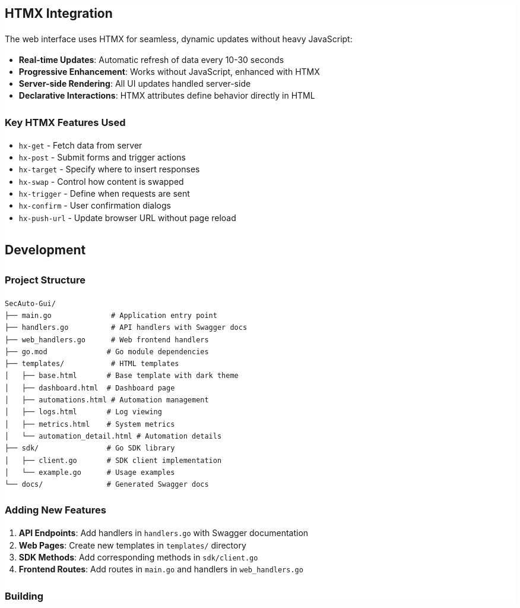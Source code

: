 ## HTMX Integration

The web interface uses HTMX for seamless, dynamic updates without heavy JavaScript:

- **Real-time Updates**: Automatic refresh of data every 10-30 seconds
- **Progressive Enhancement**: Works without JavaScript, enhanced with HTMX
- **Server-side Rendering**: All UI updates handled server-side
- **Declarative Interactions**: HTMX attributes define behavior directly in HTML

### Key HTMX Features Used

- `hx-get` - Fetch data from server
- `hx-post` - Submit forms and trigger actions
- `hx-target` - Specify where to insert responses
- `hx-swap` - Control how content is swapped
- `hx-trigger` - Define when requests are sent
- `hx-confirm` - User confirmation dialogs
- `hx-push-url` - Update browser URL without page reload

## Development

### Project Structure

```
SecAuto-Gui/
├── main.go              # Application entry point
├── handlers.go          # API handlers with Swagger docs
├── web_handlers.go      # Web frontend handlers
├── go.mod              # Go module dependencies
├── templates/           # HTML templates
│   ├── base.html       # Base template with dark theme
│   ├── dashboard.html  # Dashboard page
│   ├── automations.html # Automation management
│   ├── logs.html       # Log viewing
│   ├── metrics.html    # System metrics
│   └── automation_detail.html # Automation details
├── sdk/                # Go SDK library
│   ├── client.go       # SDK client implementation
│   └── example.go      # Usage examples
└── docs/               # Generated Swagger docs
```

### Adding New Features

1. **API Endpoints**: Add handlers in `handlers.go` with Swagger documentation
2. **Web Pages**: Create new templates in `templates/` directory
3. **SDK Methods**: Add corresponding methods in `sdk/client.go`
4. **Frontend Routes**: Add routes in `main.go` and handlers in `web_handlers.go`

### Building
